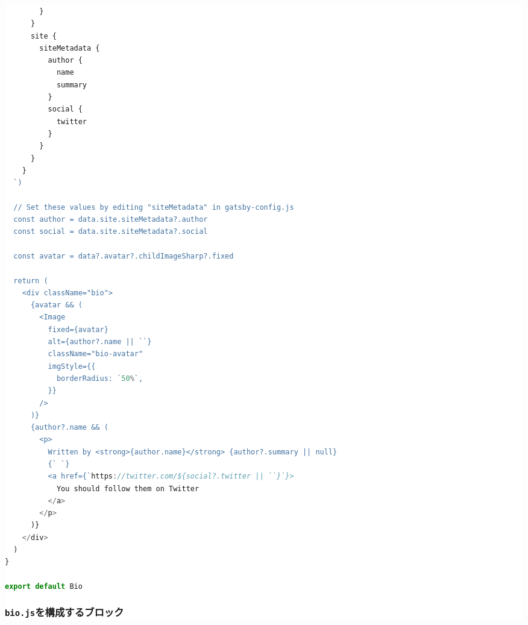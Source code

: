 ```js
        }
      }
      site {
        siteMetadata {
          author {
            name
            summary
          }
          social {
            twitter
          }
        }
      }
    }
  `)

  // Set these values by editing "siteMetadata" in gatsby-config.js
  const author = data.site.siteMetadata?.author
  const social = data.site.siteMetadata?.social

  const avatar = data?.avatar?.childImageSharp?.fixed

  return (
    <div className="bio">
      {avatar && (
        <Image
          fixed={avatar}
          alt={author?.name || ``}
          className="bio-avatar"
          imgStyle={{
            borderRadius: `50%`,
          }}
        />
      )}
      {author?.name && (
        <p>
          Written by <strong>{author.name}</strong> {author?.summary || null}
          {` `}
          <a href={`https://twitter.com/${social?.twitter || ``}`}>
            You should follow them on Twitter
          </a>
        </p>
      )}
    </div>
  )
}

export default Bio
```

### `bio.js`を構成するブロック

